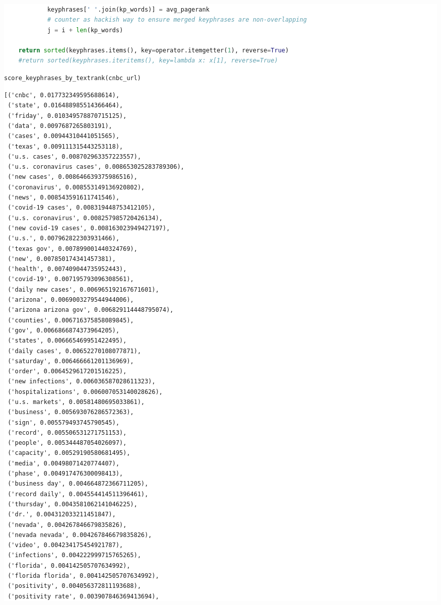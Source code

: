 ```python
            keyphrases[' '.join(kp_words)] = avg_pagerank
            # counter as hackish way to ensure merged keyphrases are non-overlapping
            j = i + len(kp_words)
            
    return sorted(keyphrases.items(), key=operator.itemgetter(1), reverse=True)
    #return sorted(keyphrases.iteritems(), key=lambda x: x[1], reverse=True)
```


```python
score_keyphrases_by_textrank(cnbc_url)
```




    [('cnbc', 0.017732349595688614),
     ('state', 0.016488985514366464),
     ('friday', 0.010349578870715125),
     ('data', 0.0097687265803191),
     ('cases', 0.00944310441051565),
     ('texas', 0.009111315443253118),
     ('u.s. cases', 0.008702963357223557),
     ('u.s. coronavirus cases', 0.008653025283789306),
     ('new cases', 0.008646639375986516),
     ('coronavirus', 0.008553149136920802),
     ('news', 0.008543591611741546),
     ('covid-19 cases', 0.008319448753412105),
     ('u.s. coronavirus', 0.008257985720426134),
     ('new covid-19 cases', 0.008163023949427197),
     ('u.s.', 0.007962822303931466),
     ('texas gov', 0.007899001440324769),
     ('new', 0.007850174341457381),
     ('health', 0.007409044735952443),
     ('covid-19', 0.007195793096308561),
     ('daily new cases', 0.006965192167671601),
     ('arizona', 0.0069003279544944006),
     ('arizona arizona gov', 0.006829114448795074),
     ('counties', 0.006716375858089845),
     ('gov', 0.0066866874373964205),
     ('states', 0.006665469951422495),
     ('daily cases', 0.00652270108077871),
     ('saturday', 0.006466661201136969),
     ('order', 0.0064529617201516225),
     ('new infections', 0.006036587028611323),
     ('hospitalizations', 0.006007053140028626),
     ('u.s. markets', 0.00581480695033861),
     ('business', 0.005693076286572363),
     ('sign', 0.005579493745790545),
     ('record', 0.005506531271751153),
     ('people', 0.005344487054026097),
     ('capacity', 0.00529190580681495),
     ('media', 0.00498071420774407),
     ('phase', 0.004917476300098413),
     ('business day', 0.004664872366711205),
     ('record daily', 0.004554414511396461),
     ('thursday', 0.0043581062141046225),
     ('dr.', 0.004312033211451847),
     ('nevada', 0.004267846679835826),
     ('nevada nevada', 0.004267846679835826),
     ('video', 0.004234175454921787),
     ('infections', 0.004222999715765265),
     ('florida', 0.004142505707634992),
     ('florida florida', 0.004142505707634992),
     ('positivity', 0.004056372811193688),
     ('positivity rate', 0.003907846369413694),